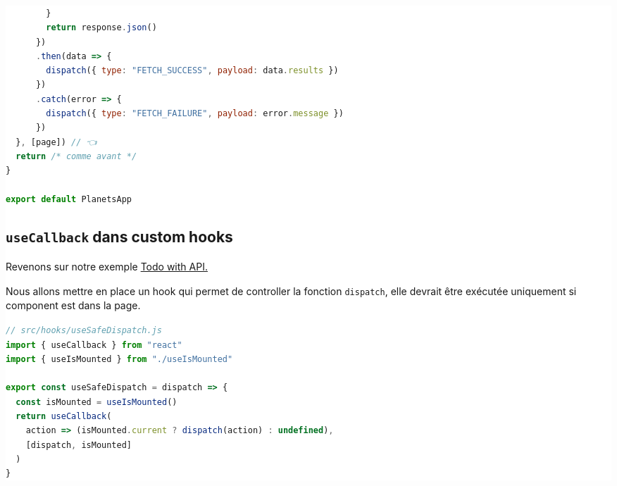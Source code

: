 ```js
        }
        return response.json()
      })
      .then(data => {
        dispatch({ type: "FETCH_SUCCESS", payload: data.results })
      })
      .catch(error => {
        dispatch({ type: "FETCH_FAILURE", payload: error.message })
      })
  }, [page]) // 👈
  return /* comme avant */
}

export default PlanetsApp
```

## `useCallback` dans custom hooks

Revenons sur notre exemple [Todo with API.](https://github.com/pehaa/alyra-todos-jwt/tree/final)

Nous allons mettre en place un hook qui permet de controller la fonction `dispatch`, elle devrait être exécutée uniquement si component est dans la page.

```js
// src/hooks/useSafeDispatch.js
import { useCallback } from "react"
import { useIsMounted } from "./useIsMounted"

export const useSafeDispatch = dispatch => {
  const isMounted = useIsMounted()
  return useCallback(
    action => (isMounted.current ? dispatch(action) : undefined),
    [dispatch, isMounted]
  )
}
```
